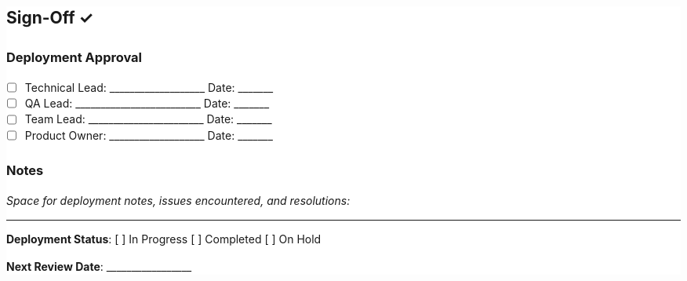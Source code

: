 ## Sign-Off ✓

### Deployment Approval
- [ ] Technical Lead: ___________________ Date: _______
- [ ] QA Lead: _________________________ Date: _______
- [ ] Team Lead: _______________________ Date: _______
- [ ] Product Owner: ___________________ Date: _______

### Notes
_Space for deployment notes, issues encountered, and resolutions:_

---

**Deployment Status**: [ ] In Progress [ ] Completed [ ] On Hold

**Next Review Date**: _________________